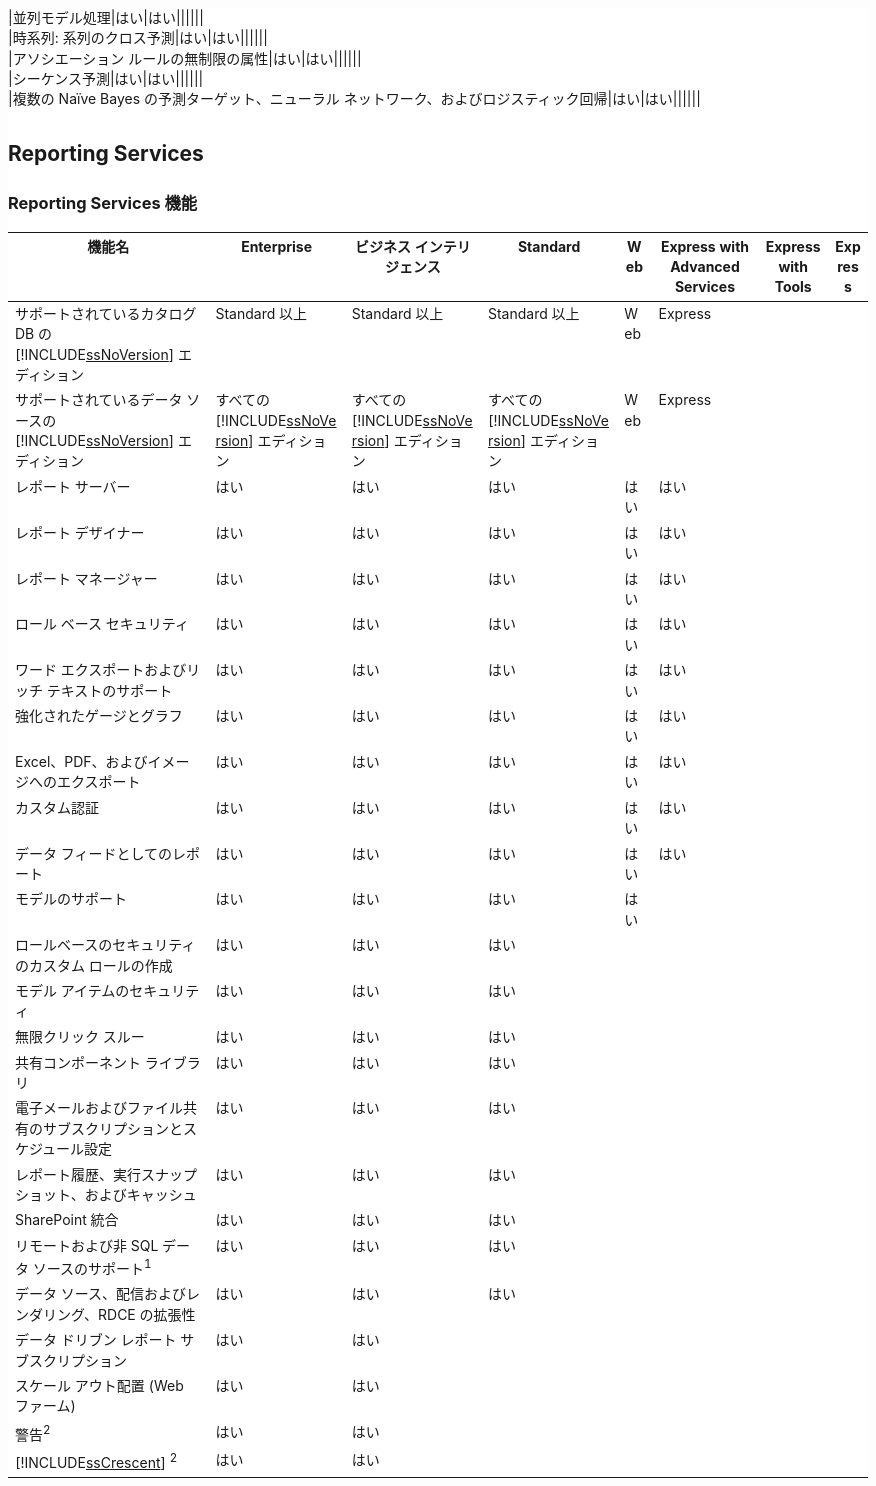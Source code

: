 |並列モデル処理|はい|はい||||||  
|時系列: 系列のクロス予測|はい|はい||||||  
|アソシエーション ルールの無制限の属性|はい|はい||||||  
|シーケンス予測|はい|はい||||||  
|複数の Naïve Bayes の予測ターゲット、ニューラル ネットワーク、およびロジスティック回帰|はい|はい||||||  
  
##  <a name="reporting-services"></a><a name="Reporting"></a>Reporting Services  
  
###  <a name="reporting-services-features"></a><a name="Reporting_features"></a>Reporting Services 機能  
  
|機能名|Enterprise|ビジネス インテリジェンス|Standard|Web|Express with Advanced Services|Express with Tools|Express|  
|------------------|----------------|---------------------------|--------------|---------|------------------------------------|------------------------|-------------|  
|サポートされているカタログ DB の [!INCLUDE[ssNoVersion](../includes/ssnoversion-md.md)] エディション|Standard 以上|Standard 以上|Standard 以上|Web|Express|||  
|サポートされているデータ ソースの [!INCLUDE[ssNoVersion](../includes/ssnoversion-md.md)] エディション|すべての   [!INCLUDE[ssNoVersion](../includes/ssnoversion-md.md)] エディション|すべての [!INCLUDE[ssNoVersion](../includes/ssnoversion-md.md)] エディション|すべての [!INCLUDE[ssNoVersion](../includes/ssnoversion-md.md)] エディション|Web|Express|||  
|レポート サーバー|はい|はい|はい|はい|はい|||  
|レポート デザイナー|はい|はい|はい|はい|はい|||  
|レポート マネージャー|はい|はい|はい|はい|はい|||  
|ロール ベース セキュリティ|はい|はい|はい|はい|はい|||  
|ワード エクスポートおよびリッチ テキストのサポート|はい|はい|はい|はい|はい|||  
|強化されたゲージとグラフ|はい|はい|はい|はい|はい|||  
|Excel、PDF、およびイメージへのエクスポート|はい|はい|はい|はい|はい|||  
|カスタム認証|はい|はい|はい|はい|はい|||  
|データ フィードとしてのレポート|はい|はい|はい|はい|はい|||  
|モデルのサポート|はい|はい|はい|はい||||  
|ロールベースのセキュリティのカスタム ロールの作成|はい|はい|はい|||||  
|モデル アイテムのセキュリティ|はい|はい|はい|||||  
|無限クリック スルー|はい|はい|はい|||||  
|共有コンポーネント ライブラリ|はい|はい|はい|||||  
|電子メールおよびファイル共有のサブスクリプションとスケジュール設定|はい|はい|はい|||||  
|レポート履歴、実行スナップショット、およびキャッシュ|はい|はい|はい|||||  
|SharePoint 統合|はい|はい|はい|||||  
|リモートおよび非 SQL データ ソースのサポート<sup>1</sup>|はい|はい|はい|||||  
|データ ソース、配信およびレンダリング、RDCE の拡張性|はい|はい|はい|||||  
|データ ドリブン レポート サブスクリプション|はい|はい||||||  
|スケール アウト配置 (Web ファーム)|はい|はい||||||  
|警告<sup>2</sup>|はい|はい||||||  
|[!INCLUDE[ssCrescent](../includes/sscrescent-md.md)] <sup>2</sup>|はい|はい||||||  
  
